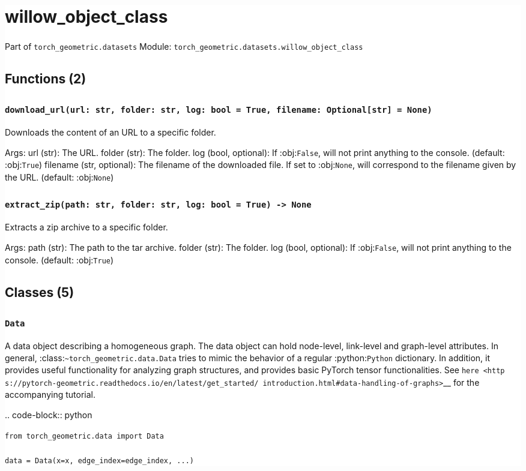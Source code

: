 # willow_object_class

Part of `torch_geometric.datasets`
Module: `torch_geometric.datasets.willow_object_class`

## Functions (2)

### `download_url(url: str, folder: str, log: bool = True, filename: Optional[str] = None)`

Downloads the content of an URL to a specific folder.

Args:
    url (str): The URL.
    folder (str): The folder.
    log (bool, optional): If :obj:`False`, will not print anything to the
        console. (default: :obj:`True`)
    filename (str, optional): The filename of the downloaded file. If set
        to :obj:`None`, will correspond to the filename given by the URL.
        (default: :obj:`None`)

### `extract_zip(path: str, folder: str, log: bool = True) -> None`

Extracts a zip archive to a specific folder.

Args:
    path (str): The path to the tar archive.
    folder (str): The folder.
    log (bool, optional): If :obj:`False`, will not print anything to the
        console. (default: :obj:`True`)

## Classes (5)

### `Data`

A data object describing a homogeneous graph.
The data object can hold node-level, link-level and graph-level attributes.
In general, :class:`~torch_geometric.data.Data` tries to mimic the
behavior of a regular :python:`Python` dictionary.
In addition, it provides useful functionality for analyzing graph
structures, and provides basic PyTorch tensor functionalities.
See `here <https://pytorch-geometric.readthedocs.io/en/latest/get_started/
introduction.html#data-handling-of-graphs>`__ for the accompanying
tutorial.

.. code-block:: python

    from torch_geometric.data import Data

    data = Data(x=x, edge_index=edge_index, ...)
